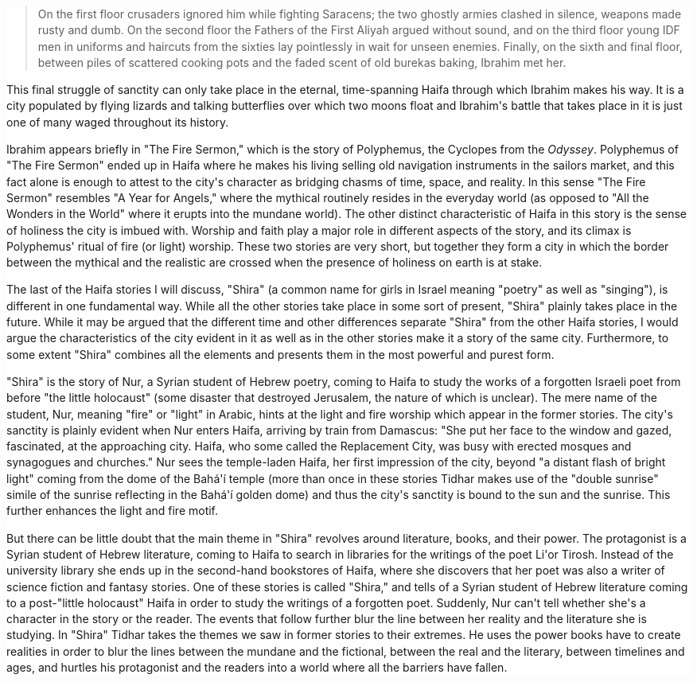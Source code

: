 > On the first floor crusaders ignored him while fighting Saracens; the two ghostly armies clashed in silence, weapons made rusty and dumb. On the second floor the Fathers of the First Aliyah argued without sound, and on the third floor young IDF men in uniforms and haircuts from the sixties lay pointlessly in wait for unseen enemies. Finally, on the sixth and final floor, between piles of scattered cooking pots and the faded scent of old burekas baking, Ibrahim met her.

This final struggle of sanctity can only take place in the eternal, time-spanning Haifa through which Ibrahim makes his way. It is a city populated by flying lizards and talking butterflies over which two moons float and Ibrahim's battle that takes place in it is just one of many waged throughout its history.

Ibrahim appears briefly in "The Fire Sermon," which is the story of Polyphemus, the Cyclopes from the _Odyssey_. Polyphemus of "The Fire Sermon" ended up in Haifa where he makes his living selling old navigation instruments in the sailors market, and this fact alone is enough to attest to the city's character as bridging chasms of time, space, and reality. In this sense "The Fire Sermon" resembles "A Year for Angels," where the mythical routinely resides in the everyday world (as opposed to "All the Wonders in the World" where it erupts into the mundane world). The other distinct characteristic of Haifa in this story is the sense of holiness the city is imbued with. Worship and faith play a major role in different aspects of the story, and its climax is Polyphemus' ritual of fire (or light) worship. These two stories are very short, but together they form a city in which the border between the mythical and the realistic are crossed when the presence of holiness on earth is at stake.

The last of the Haifa stories I will discuss, "Shira" (a common name for girls in Israel meaning "poetry" as well as "singing"), is different in one fundamental way. While all the other stories take place in some sort of present, "Shira" plainly takes place in the future. While it may be argued that the different time and other differences separate "Shira" from the other Haifa stories, I would argue the characteristics of the city evident in it as well as in the other stories make it a story of the same city. Furthermore, to some extent "Shira" combines all the elements and presents them in the most powerful and purest form.

"Shira" is the story of Nur, a Syrian student of Hebrew poetry, coming to Haifa to study the works of a forgotten Israeli poet from before "the little holocaust" (some disaster that destroyed Jerusalem, the nature of which is unclear). The mere name of the student, Nur, meaning "fire" or "light" in Arabic, hints at the light and fire worship which appear in the former stories. The city's sanctity is plainly evident when Nur enters Haifa, arriving by train from Damascus: "She put her face to the window and gazed, fascinated, at the approaching city. Haifa, who some called the Replacement City, was busy with erected mosques and synagogues and churches." Nur sees the temple-laden Haifa, her first impression of the city, beyond "a distant flash of bright light" coming from the dome of the Bahá'í temple (more than once in these stories Tidhar makes use of the "double sunrise" simile of the sunrise reflecting in the Bahá'í golden dome) and thus the city's sanctity is bound to the sun and the sunrise. This further enhances the light and fire motif.

But there can be little doubt that the main theme in "Shira" revolves around literature, books, and their power. The protagonist is a Syrian student of Hebrew literature, coming to Haifa to search in libraries for the writings of the poet Li'or Tirosh. Instead of the university library she ends up in the second-hand bookstores of Haifa, where she discovers that her poet was also a writer of science fiction and fantasy stories. One of these stories is called "Shira," and tells of a Syrian student of Hebrew literature coming to a post-"little holocaust" Haifa in order to study the writings of a forgotten poet. Suddenly, Nur can't tell whether she's a character in the story or the reader. The events that follow further blur the line between her reality and the literature she is studying. In "Shira" Tidhar takes the themes we saw in former stories to their extremes. He uses the power books have to create realities in order to blur the lines between the mundane and the fictional, between the real and the literary, between timelines and ages, and hurtles his protagonist and the readers into a world where all the barriers have fallen.
